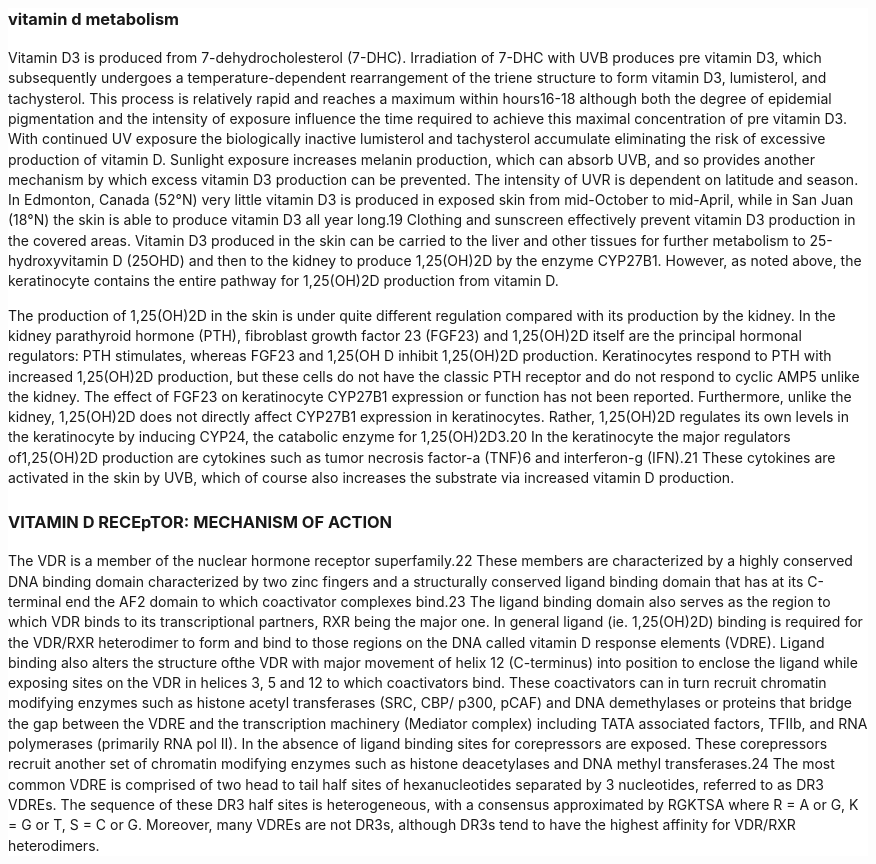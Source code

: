 
### vitamin d metabolism

Vitamin D3 is produced from 7-dehydrocholesterol (7-DHC). Irradiation of 7-DHC with UVB produces pre vitamin D3, which subsequently undergoes a temperature-dependent rearrangement of the triene structure to form vitamin D3, lumisterol, and tachysterol. This process is relatively rapid and reaches a maximum within hours16-18 although both the degree of epidemial pigmentation and the intensity of exposure influence the time required to achieve this maximal concentration of pre vitamin D3. With continued UV exposure the biologically inactive lumisterol and tachysterol accumulate eliminating the risk of excessive production of vitamin D. Sunlight exposure increases melanin production, which can absorb UVB, and so provides another mechanism by which excess vitamin D3 production can be prevented. The intensity of UVR is dependent on latitude and season. In Edmonton, Canada (52°N) very little vitamin D3 is produced in exposed skin from mid-October to mid-April, while in San Juan (18°N) the skin is able to produce vitamin D3 all year long.19 Clothing and sunscreen effectively prevent vitamin D3 production in the covered areas. Vitamin D3 produced in the skin can be carried to the liver and other tissues for further metabolism to 25-hydroxyvitamin D (25OHD) and then to the kidney to produce 1,25(OH)2D by the enzyme CYP27B1. However, as noted above, the keratinocyte contains the entire pathway for 1,25(OH)2D production from vitamin D.

The production of 1,25(OH)2D in the skin is under quite different regulation compared with its production by the kidney. In the kidney parathyroid hormone (PTH), fibroblast growth factor 23 (FGF23) and 1,25(OH)2D itself are the principal hormonal regulators: PTH stimulates, whereas FGF23 and 1,25(OH D inhibit 1,25(OH)2D production. Keratinocytes respond to PTH with increased 1,25(OH)2D production, but these cells do not have the classic PTH receptor and do not respond to cyclic AMP5 unlike the kidney. The effect of FGF23 on keratinocyte CYP27B1 expression or function has not been reported. Furthermore, unlike the kidney, 1,25(OH)2D does not directly affect CYP27B1 expression in keratinocytes. Rather, 1,25(OH)2D regulates its own levels in the keratinocyte by inducing CYP24, the catabolic enzyme for 1,25(OH)2D3.20 In the keratinocyte the major regulators of1,25(OH)2D production are cytokines such as tumor necrosis factor-a (TNF)6 and interferon-g (IFN).21 These cytokines are activated in the skin by UVB, which of course also increases the substrate via increased vitamin D production.

### VITAMIN D RECEpTOR: MECHANISM OF ACTION

The VDR is a member of the nuclear hormone receptor superfamily.22 These members are characterized by a highly conserved DNA binding domain characterized by two zinc fingers and a structurally conserved ligand binding domain that has at its C-terminal end the AF2 domain to which coactivator complexes bind.23 The ligand binding domain also serves as the region to which VDR binds to its transcriptional partners, RXR being the major one. In general ligand (ie. 1,25(OH)2D) binding is required for the VDR/RXR heterodimer to form and bind to those regions on the DNA called vitamin D response elements (VDRE). Ligand binding also alters the structure ofthe VDR with major movement of helix 12 (C-terminus) into position to enclose the ligand while exposing sites on the VDR in helices 3, 5 and 12 to which coactivators bind. These coactivators can in turn recruit chromatin modifying enzymes such as histone acetyl transferases (SRC, CBP/ p300, pCAF) and DNA demethylases or proteins that bridge the gap between the VDRE and the transcription machinery (Mediator complex) including TATA associated factors, TFIIb, and RNA polymerases (primarily RNA pol II). In the absence of ligand binding sites for corepressors are exposed. These corepressors recruit another set of chromatin modifying enzymes such as histone deacetylases and DNA methyl transferases.24 The most common VDRE is comprised of two head to tail half sites of hexanucleotides separated by 3 nucleotides, referred to as DR3 VDREs. The sequence of these DR3 half sites is heterogeneous, with a consensus approximated by RGKTSA where R = A or G, K = G or T, S = C or G. Moreover, many VDREs are not DR3s, although DR3s tend to have the highest affinity for VDR/RXR heterodimers.
